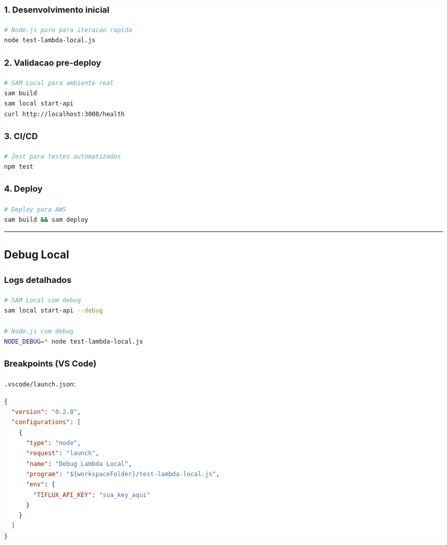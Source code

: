 ### 1. Desenvolvimento inicial
```bash
# Node.js puro para iteracao rapida
node test-lambda-local.js
```

### 2. Validacao pre-deploy
```bash
# SAM Local para ambiente real
sam build
sam local start-api
curl http://localhost:3000/health
```

### 3. CI/CD
```bash
# Jest para testes automatizados
npm test
```

### 4. Deploy
```bash
# Deploy para AWS
sam build && sam deploy
```

---

## Debug Local

### Logs detalhados

```bash
# SAM Local com debug
sam local start-api --debug

# Node.js com debug
NODE_DEBUG=* node test-lambda-local.js
```

### Breakpoints (VS Code)

`.vscode/launch.json`:
```json
{
  "version": "0.2.0",
  "configurations": [
    {
      "type": "node",
      "request": "launch",
      "name": "Debug Lambda Local",
      "program": "${workspaceFolder}/test-lambda-local.js",
      "env": {
        "TIFLUX_API_KEY": "sua_key_aqui"
      }
    }
  ]
}
```

